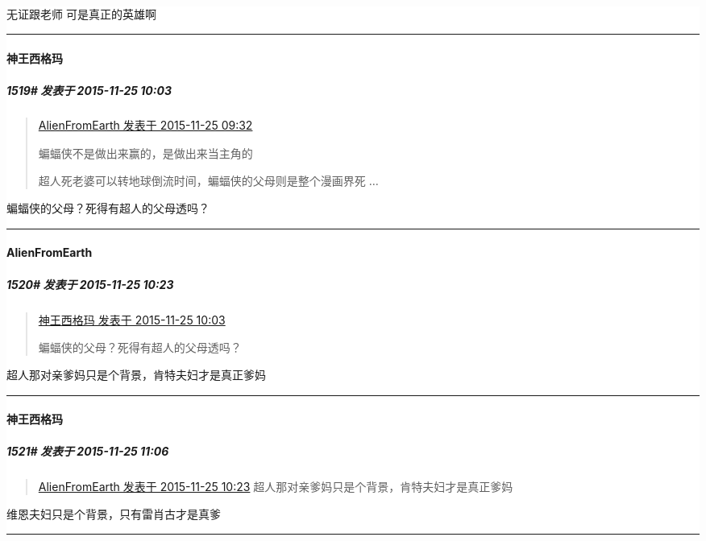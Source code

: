 

无证跟老师 可是真正的英雄啊







-----

####  神王西格玛  
##### 1519#       发表于 2015-11-25 10:03



<blockquote><a href="httphttps://bbs.saraba1st.com/2b/forum.php?mod=redirect&amp;goto=findpost&amp;pid=30841602&amp;ptid=1105845" target="_blank">AlienFromEarth 发表于 2015-11-25 09:32</a>

蝙蝠侠不是做出来赢的，是做出来当主角的

超人死老婆可以转地球倒流时间，蝙蝠侠的父母则是整个漫画界死 ...</blockquote>
蝙蝠侠的父母？死得有超人的父母透吗？







-----

####  AlienFromEarth  
##### 1520#       发表于 2015-11-25 10:23



<blockquote><a href="httphttps://bbs.saraba1st.com/2b/forum.php?mod=redirect&amp;goto=findpost&amp;pid=30841895&amp;ptid=1105845" target="_blank">神王西格玛 发表于 2015-11-25 10:03</a>

蝙蝠侠的父母？死得有超人的父母透吗？</blockquote>
超人那对亲爹妈只是个背景，肯特夫妇才是真正爹妈







-----

####  神王西格玛  
##### 1521#       发表于 2015-11-25 11:06



<blockquote><a href="httphttps://bbs.saraba1st.com/2b/forum.php?mod=redirect&amp;amp;goto=findpost&amp;amp;pid=30842066&amp;amp;ptid=1105845" target="_blank">AlienFromEarth 发表于 2015-11-25 10:23</a>
超人那对亲爹妈只是个背景，肯特夫妇才是真正爹妈</blockquote>
维恩夫妇只是个背景，只有雷肖古才是真爹







-----
